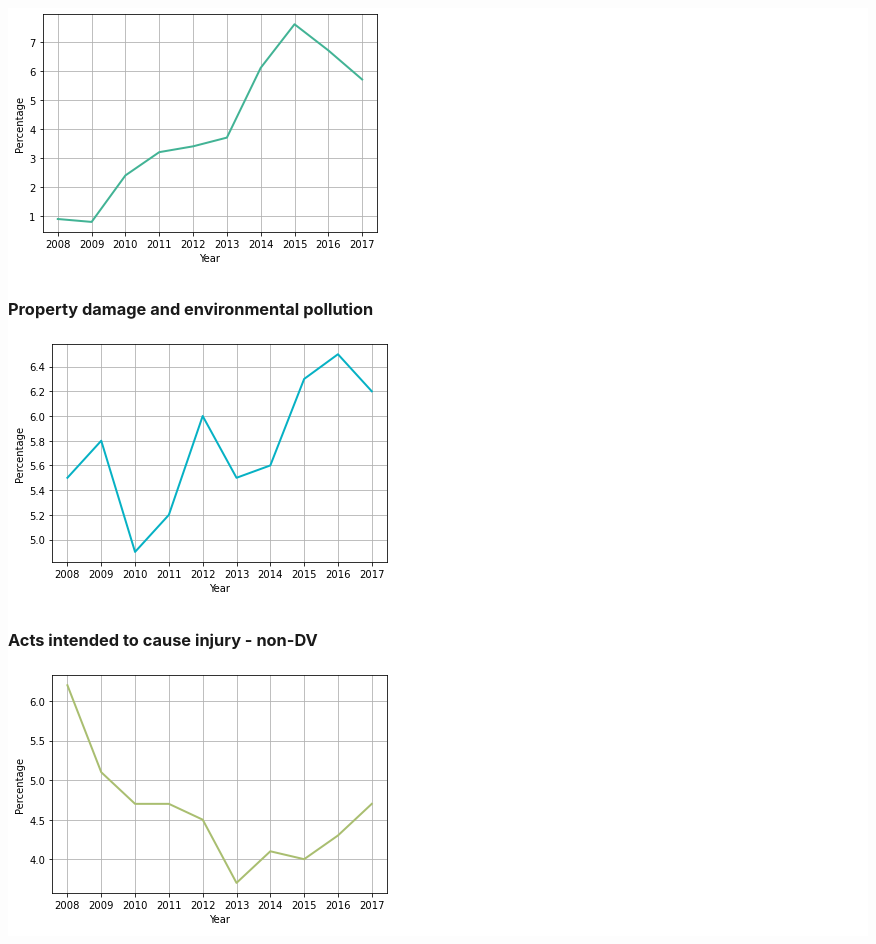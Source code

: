 
    
    


![png](src/output_77_26.png)


    
    


### Property damage and environmental pollution


    
    


![png](src/output_77_30.png)


    
    


### Acts intended to cause injury - non-DV


    
    


![png](src/output_77_34.png)